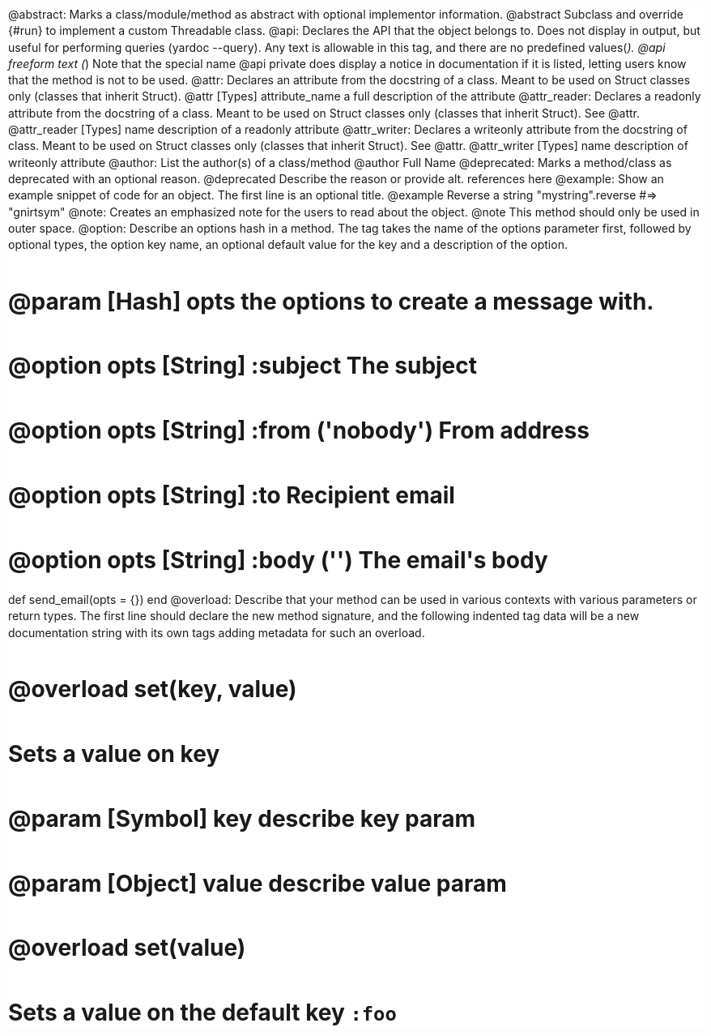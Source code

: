 @abstract: Marks a class/module/method as abstract with optional implementor information.
@abstract Subclass and override {#run} to implement a custom Threadable class.
@api: Declares the API that the object belongs to. Does not display in output, but useful for performing queries (yardoc --query). Any text is allowable in this tag, and there are no predefined values(*).
@api freeform text
(*) Note that the special name @api private does display a notice in documentation if it is listed, letting users know that the method is not to be used.
@attr: Declares an attribute from the docstring of a class. Meant to be used on Struct classes only (classes that inherit Struct).
@attr [Types] attribute_name a full description of the attribute
@attr_reader: Declares a readonly attribute from the docstring of a class. Meant to be used on Struct classes only (classes that inherit Struct). See @attr.
@attr_reader [Types] name description of a readonly attribute
@attr_writer: Declares a writeonly attribute from the docstring of class. Meant to be used on Struct classes only (classes that inherit Struct). See @attr.
@attr_writer [Types] name description of writeonly attribute
@author: List the author(s) of a class/method
@author Full Name
@deprecated: Marks a method/class as deprecated with an optional reason.
@deprecated Describe the reason or provide alt. references here
@example: Show an example snippet of code for an object. The first line is an optional title.
@example Reverse a string
  "mystring".reverse #=> "gnirtsym"
@note: Creates an emphasized note for the users to read about the object.
@note This method should only be used in outer space.
@option: Describe an options hash in a method. The tag takes the name of the options parameter first, followed by optional types, the option key name, an optional default value for the key and a description of the option.
# @param [Hash] opts the options to create a message with.
# @option opts [String] :subject The subject
# @option opts [String] :from ('nobody') From address
# @option opts [String] :to Recipient email
# @option opts [String] :body ('') The email's body 
def send_email(opts = {})
end 
@overload: Describe that your method can be used in various contexts with various parameters or return types. The first line should declare the new method signature, and the following indented tag data will be a new documentation string with its own tags adding metadata for such an overload.
# @overload set(key, value)
#   Sets a value on key
#   @param [Symbol] key describe key param
#   @param [Object] value describe value param
# @overload set(value)
#   Sets a value on the default key `:foo`